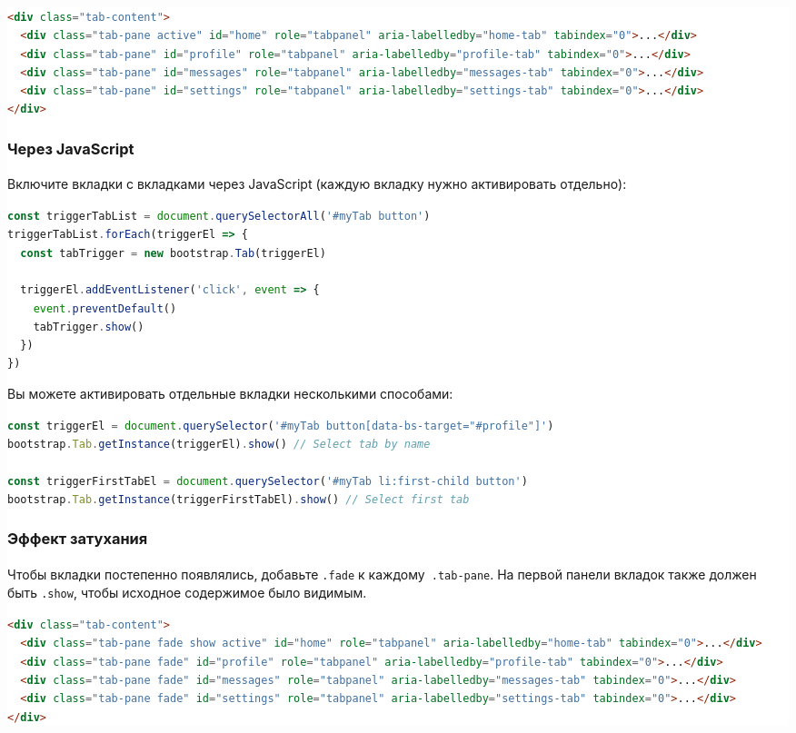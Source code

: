 ```html
<div class="tab-content">
  <div class="tab-pane active" id="home" role="tabpanel" aria-labelledby="home-tab" tabindex="0">...</div>
  <div class="tab-pane" id="profile" role="tabpanel" aria-labelledby="profile-tab" tabindex="0">...</div>
  <div class="tab-pane" id="messages" role="tabpanel" aria-labelledby="messages-tab" tabindex="0">...</div>
  <div class="tab-pane" id="settings" role="tabpanel" aria-labelledby="settings-tab" tabindex="0">...</div>
</div>
```

### Через JavaScript

Включите вкладки с вкладками через JavaScript (каждую вкладку нужно активировать отдельно):

```js
const triggerTabList = document.querySelectorAll('#myTab button')
triggerTabList.forEach(triggerEl => {
  const tabTrigger = new bootstrap.Tab(triggerEl)

  triggerEl.addEventListener('click', event => {
    event.preventDefault()
    tabTrigger.show()
  })
})
```

Вы можете активировать отдельные вкладки несколькими способами:

```js
const triggerEl = document.querySelector('#myTab button[data-bs-target="#profile"]')
bootstrap.Tab.getInstance(triggerEl).show() // Select tab by name

const triggerFirstTabEl = document.querySelector('#myTab li:first-child button')
bootstrap.Tab.getInstance(triggerFirstTabEl).show() // Select first tab
```

### Эффект затухания

Чтобы вкладки постепенно появлялись, добавьте `.fade` к каждому` .tab-pane`. На первой панели вкладок также должен быть `.show`, чтобы исходное содержимое было видимым.

```html
<div class="tab-content">
  <div class="tab-pane fade show active" id="home" role="tabpanel" aria-labelledby="home-tab" tabindex="0">...</div>
  <div class="tab-pane fade" id="profile" role="tabpanel" aria-labelledby="profile-tab" tabindex="0">...</div>
  <div class="tab-pane fade" id="messages" role="tabpanel" aria-labelledby="messages-tab" tabindex="0">...</div>
  <div class="tab-pane fade" id="settings" role="tabpanel" aria-labelledby="settings-tab" tabindex="0">...</div>
</div>
```
